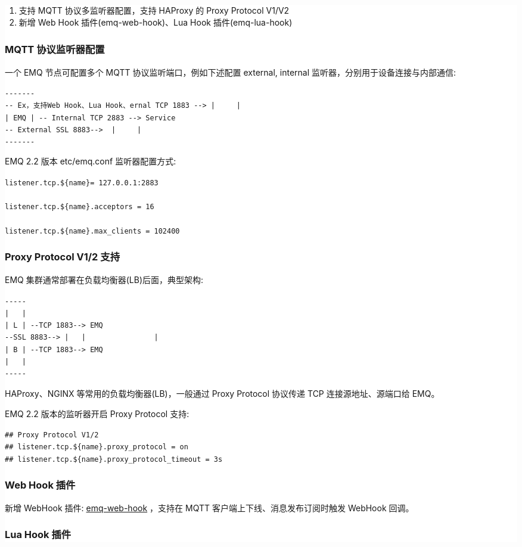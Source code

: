 1. 支持 MQTT 协议多监听器配置，支持 HAProxy 的 Proxy Protocol V1/V2
2. 新增 Web Hook 插件(emq-web-hook)、Lua Hook 插件(emq-lua-hook)

### MQTT 协议监听器配置

一个 EMQ 节点可配置多个 MQTT 协议监听端口，例如下述配置 external, internal 监听器，分别用于设备连接与内部通信:

    -------
    -- Ex，支持Web Hook、Lua Hook、ernal TCP 1883 --> |     |
    | EMQ | -- Internal TCP 2883 --> Service
    -- External SSL 8883-->  |     |
    -------

EMQ 2.2 版本 etc/emq.conf 监听器配置方式:

    listener.tcp.${name}= 127.0.0.1:2883

    listener.tcp.${name}.acceptors = 16

    listener.tcp.${name}.max_clients = 102400

### Proxy Protocol V1/2 支持

EMQ 集群通常部署在负载均衡器(LB)后面，典型架构:

    -----
    |   |
    | L | --TCP 1883--> EMQ
    --SSL 8883--> |   |                |
    | B | --TCP 1883--> EMQ
    |   |
    -----

HAProxy、NGINX 等常用的负载均衡器(LB)，一般通过 Proxy Protocol 协议传递 TCP 连接源地址、源端口给 EMQ。

EMQ 2.2 版本的监听器开启 Proxy Protocol 支持:

    ## Proxy Protocol V1/2
    ## listener.tcp.${name}.proxy_protocol = on
    ## listener.tcp.${name}.proxy_protocol_timeout = 3s

### Web Hook 插件

新增 WebHook 插件: [emq-web-hook](https://github.com/emqtt/emq-web-hook) ，支持在 MQTT 客户端上下线、消息发布订阅时触发 WebHook 回调。

### Lua Hook 插件
